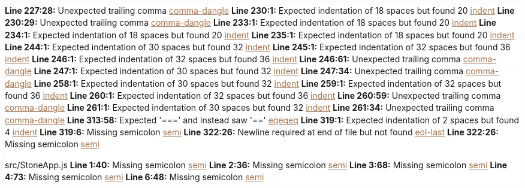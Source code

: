   <b>Line 227:28:</b>  Unexpected trailing comma                       <font color="#A2734C"><u style="text-decoration-style:single">comma-dangle</u></font>
  <b>Line 230:1:</b>   Expected indentation of 18 spaces but found 20  <font color="#A2734C"><u style="text-decoration-style:single">indent</u></font>
  <b>Line 230:29:</b>  Unexpected trailing comma                       <font color="#A2734C"><u style="text-decoration-style:single">comma-dangle</u></font>
  <b>Line 233:1:</b>   Expected indentation of 18 spaces but found 20  <font color="#A2734C"><u style="text-decoration-style:single">indent</u></font>
  <b>Line 234:1:</b>   Expected indentation of 18 spaces but found 20  <font color="#A2734C"><u style="text-decoration-style:single">indent</u></font>
  <b>Line 235:1:</b>   Expected indentation of 18 spaces but found 20  <font color="#A2734C"><u style="text-decoration-style:single">indent</u></font>
  <b>Line 244:1:</b>   Expected indentation of 30 spaces but found 32  <font color="#A2734C"><u style="text-decoration-style:single">indent</u></font>
  <b>Line 245:1:</b>   Expected indentation of 32 spaces but found 36  <font color="#A2734C"><u style="text-decoration-style:single">indent</u></font>
  <b>Line 246:1:</b>   Expected indentation of 32 spaces but found 36  <font color="#A2734C"><u style="text-decoration-style:single">indent</u></font>
  <b>Line 246:61:</b>  Unexpected trailing comma                       <font color="#A2734C"><u style="text-decoration-style:single">comma-dangle</u></font>
  <b>Line 247:1:</b>   Expected indentation of 30 spaces but found 32  <font color="#A2734C"><u style="text-decoration-style:single">indent</u></font>
  <b>Line 247:34:</b>  Unexpected trailing comma                       <font color="#A2734C"><u style="text-decoration-style:single">comma-dangle</u></font>
  <b>Line 258:1:</b>   Expected indentation of 30 spaces but found 32  <font color="#A2734C"><u style="text-decoration-style:single">indent</u></font>
  <b>Line 259:1:</b>   Expected indentation of 32 spaces but found 36  <font color="#A2734C"><u style="text-decoration-style:single">indent</u></font>
  <b>Line 260:1:</b>   Expected indentation of 32 spaces but found 36  <font color="#A2734C"><u style="text-decoration-style:single">indent</u></font>
  <b>Line 260:59:</b>  Unexpected trailing comma                       <font color="#A2734C"><u style="text-decoration-style:single">comma-dangle</u></font>
  <b>Line 261:1:</b>   Expected indentation of 30 spaces but found 32  <font color="#A2734C"><u style="text-decoration-style:single">indent</u></font>
  <b>Line 261:34:</b>  Unexpected trailing comma                       <font color="#A2734C"><u style="text-decoration-style:single">comma-dangle</u></font>
  <b>Line 313:58:</b>  Expected &apos;===&apos; and instead saw &apos;==&apos;             <font color="#A2734C"><u style="text-decoration-style:single">eqeqeq</u></font>
  <b>Line 319:1:</b>   Expected indentation of 2 spaces but found 4    <font color="#A2734C"><u style="text-decoration-style:single">indent</u></font>
  <b>Line 319:6:</b>   Missing semicolon                               <font color="#A2734C"><u style="text-decoration-style:single">semi</u></font>
  <b>Line 322:26:</b>  Newline required at end of file but not found   <font color="#A2734C"><u style="text-decoration-style:single">eol-last</u></font>
  <b>Line 322:26:</b>  Missing semicolon                               <font color="#A2734C"><u style="text-decoration-style:single">semi</u></font>

src/StoneApp.js
  <b>Line 1:40:</b>    Missing semicolon                                                                                          <font color="#A2734C"><u style="text-decoration-style:single">semi</u></font>
  <b>Line 2:36:</b>    Missing semicolon                                                                                          <font color="#A2734C"><u style="text-decoration-style:single">semi</u></font>
  <b>Line 3:68:</b>    Missing semicolon                                                                                          <font color="#A2734C"><u style="text-decoration-style:single">semi</u></font>
  <b>Line 4:73:</b>    Missing semicolon                                                                                          <font color="#A2734C"><u style="text-decoration-style:single">semi</u></font>
  <b>Line 6:48:</b>    Missing semicolon                                                                                          <font color="#A2734C"><u style="text-decoration-style:single">semi</u></font>